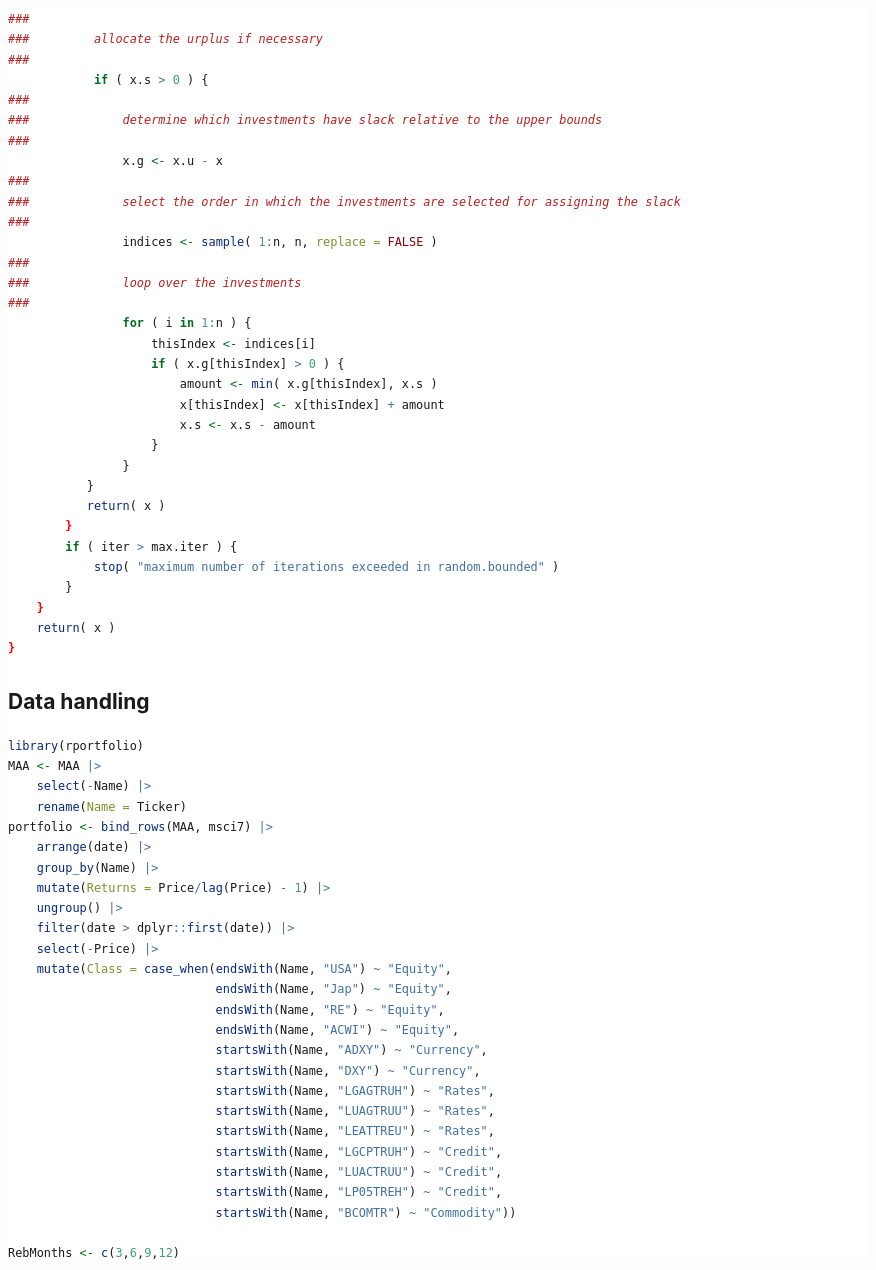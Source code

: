 ``` r
###
###         allocate the urplus if necessary
###
            if ( x.s > 0 ) {
###
###             determine which investments have slack relative to the upper bounds
###
                x.g <- x.u - x
###
###             select the order in which the investments are selected for assigning the slack
###
                indices <- sample( 1:n, n, replace = FALSE )
###
###             loop over the investments
###
                for ( i in 1:n ) {
                    thisIndex <- indices[i]
                    if ( x.g[thisIndex] > 0 ) {
                        amount <- min( x.g[thisIndex], x.s )
                        x[thisIndex] <- x[thisIndex] + amount
                        x.s <- x.s - amount
                    }
                }
           }
           return( x )
        }
        if ( iter > max.iter ) {
            stop( "maximum number of iterations exceeded in random.bounded" )
        }    
    }    
    return( x )
}    
```

## Data handling

``` r
library(rportfolio)
MAA <- MAA |> 
    select(-Name) |> 
    rename(Name = Ticker)
portfolio <- bind_rows(MAA, msci7) |> 
    arrange(date) |> 
    group_by(Name) |> 
    mutate(Returns = Price/lag(Price) - 1) |> 
    ungroup() |> 
    filter(date > dplyr::first(date)) |> 
    select(-Price) |> 
    mutate(Class = case_when(endsWith(Name, "USA") ~ "Equity",
                             endsWith(Name, "Jap") ~ "Equity",
                             endsWith(Name, "RE") ~ "Equity",
                             endsWith(Name, "ACWI") ~ "Equity",
                             startsWith(Name, "ADXY") ~ "Currency",
                             startsWith(Name, "DXY") ~ "Currency",
                             startsWith(Name, "LGAGTRUH") ~ "Rates",
                             startsWith(Name, "LUAGTRUU") ~ "Rates",
                             startsWith(Name, "LEATTREU") ~ "Rates",
                             startsWith(Name, "LGCPTRUH") ~ "Credit",
                             startsWith(Name, "LUACTRUU") ~ "Credit",
                             startsWith(Name, "LP05TREH") ~ "Credit",
                             startsWith(Name, "BCOMTR") ~ "Commodity"))

RebMonths <- c(3,6,9,12)
```